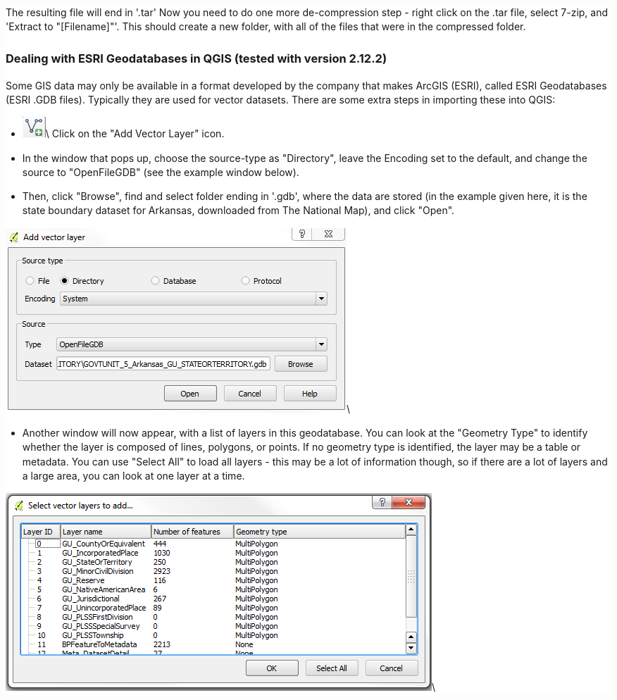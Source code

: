 
The resulting file will end in '.tar' Now you need to do one more de-compression step - right click on the .tar file, select 7-zip, and 'Extract to "[Filename]"'. This should create a new folder, with all of the files that were in the compressed folder.


### Dealing with ESRI Geodatabases in QGIS (tested with version 2.12.2)

Some GIS data may only be available in a format developed by the company that makes ArcGIS (ESRI), called ESRI Geodatabases (ESRI .GDB files). Typically they are used for vector datasets. There are some extra steps in importing these into QGIS:

* ![AddVectorLayer](../Assignment_Images/QGIS_AddVectorLayer.PNG)\  Click on the "Add Vector Layer" icon.


* In the window that pops up, choose the source-type as "Directory", leave the Encoding set to the default, and change the source to "OpenFileGDB" (see the example window below).

* Then, click "Browse",  find and select folder ending in '.gdb', where the data are stored (in the example given here, it is the state boundary dataset for Arkansas, downloaded from The National Map), and click "Open".

![AddVectorLayerGDB](../Assignment_Images/QGIS_AddVector_GDB.PNG)\


* Another window will now appear, with a list of layers in this geodatabase. You can look at the "Geometry Type" to identify whether the layer is composed of lines, polygons, or points. If no geometry type is identified, the layer may be a table or metadata. You can use "Select All" to load all layers - this may be a lot of information though, so if there are a lot of layers and a large area, you can look at one layer at a time.

![AddVectorLayerGDB](../Assignment_Images/QGIS_GDB_Layers.PNG)\
